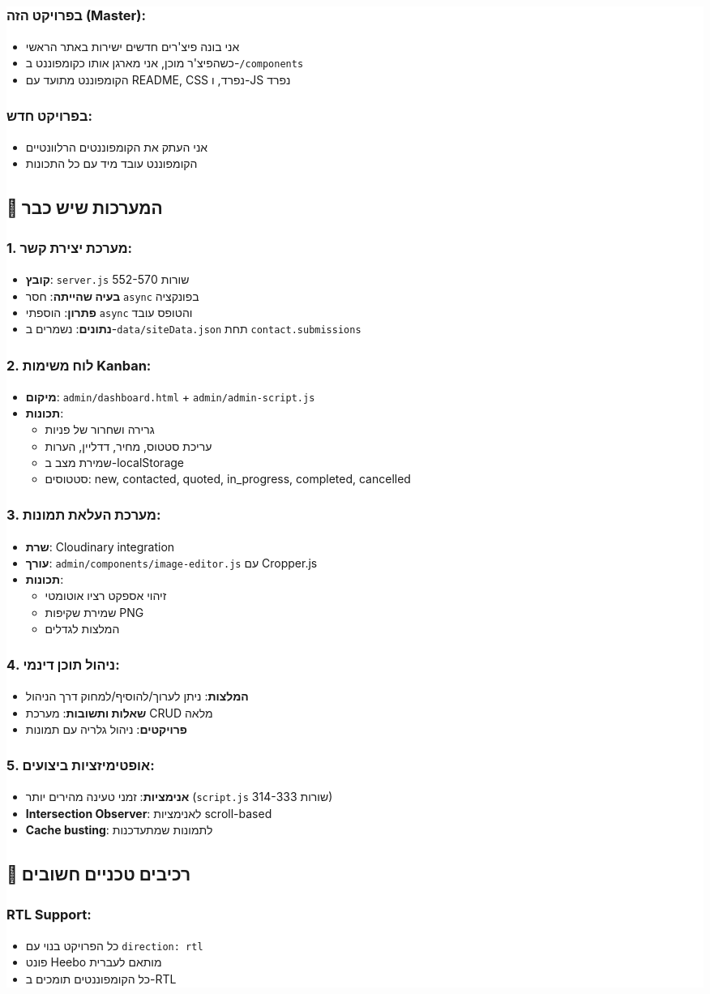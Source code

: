 ### בפרויקט הזה (Master):
- אני בונה פיצ'רים חדשים ישירות באתר הראשי
- כשהפיצ'ר מוכן, אני מארגן אותו כקומפוננט ב-`/components`
- הקומפוננט מתועד עם README, CSS נפרד, ו-JS נפרד

### בפרויקט חדש:
- אני העתק את הקומפוננטים הרלוונטיים
- הקומפוננט עובד מיד עם כל התכונות

## 🔧 המערכות שיש כבר

### 1. מערכת יצירת קשר:
- **קובץ**: `server.js` שורות 552-570
- **בעיה שהייתה**: חסר `async` בפונקציה
- **פתרון**: הוספתי `async` והטופס עובד
- **נתונים**: נשמרים ב-`data/siteData.json` תחת `contact.submissions`

### 2. לוח משימות Kanban:
- **מיקום**: `admin/dashboard.html` + `admin/admin-script.js`
- **תכונות**: 
  - גרירה ושחרור של פניות
  - עריכת סטטוס, מחיר, דדליין, הערות
  - שמירת מצב ב-localStorage
  - סטטוסים: new, contacted, quoted, in_progress, completed, cancelled

### 3. מערכת העלאת תמונות:
- **שרת**: Cloudinary integration
- **עורך**: `admin/components/image-editor.js` עם Cropper.js
- **תכונות**:
  - זיהוי אספקט רציו אוטומטי
  - שמירת שקיפות PNG
  - המלצות לגדלים

### 4. ניהול תוכן דינמי:
- **המלצות**: ניתן לערוך/להוסיף/למחוק דרך הניהול
- **שאלות ותשובות**: מערכת CRUD מלאה
- **פרויקטים**: ניהול גלריה עם תמונות

### 5. אופטימיזציות ביצועים:
- **אנימציות**: זמני טעינה מהירים יותר (`script.js` שורות 314-333)
- **Intersection Observer**: לאנימציות scroll-based
- **Cache busting**: לתמונות שמתעדכנות

## 📱 רכיבים טכניים חשובים

### RTL Support:
- כל הפרויקט בנוי עם `direction: rtl`
- פונט Heebo מותאם לעברית
- כל הקומפוננטים תומכים ב-RTL
